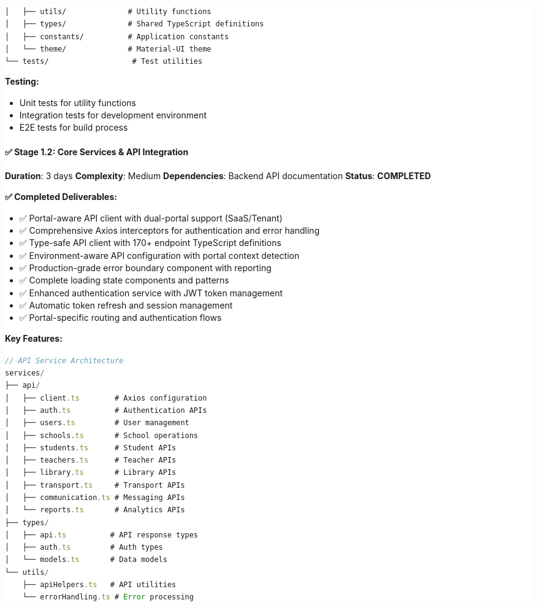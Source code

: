 ```
│   ├── utils/              # Utility functions
│   ├── types/              # Shared TypeScript definitions
│   ├── constants/          # Application constants
│   └── theme/              # Material-UI theme
└── tests/                   # Test utilities
```

**Testing:**
- Unit tests for utility functions
- Integration tests for development environment
- E2E tests for build process

#### **✅ Stage 1.2: Core Services & API Integration**
**Duration**: 3 days
**Complexity**: Medium
**Dependencies**: Backend API documentation
**Status**: **COMPLETED**

**✅ Completed Deliverables:**
- ✅ Portal-aware API client with dual-portal support (SaaS/Tenant)
- ✅ Comprehensive Axios interceptors for authentication and error handling
- ✅ Type-safe API client with 170+ endpoint TypeScript definitions
- ✅ Environment-aware API configuration with portal context detection
- ✅ Production-grade error boundary component with reporting
- ✅ Complete loading state components and patterns
- ✅ Enhanced authentication service with JWT token management
- ✅ Automatic token refresh and session management
- ✅ Portal-specific routing and authentication flows

**Key Features:**
```typescript
// API Service Architecture
services/
├── api/
│   ├── client.ts        # Axios configuration
│   ├── auth.ts          # Authentication APIs
│   ├── users.ts         # User management
│   ├── schools.ts       # School operations
│   ├── students.ts      # Student APIs
│   ├── teachers.ts      # Teacher APIs
│   ├── library.ts       # Library APIs
│   ├── transport.ts     # Transport APIs
│   ├── communication.ts # Messaging APIs
│   └── reports.ts       # Analytics APIs
├── types/
│   ├── api.ts          # API response types
│   ├── auth.ts         # Auth types
│   └── models.ts       # Data models
└── utils/
    ├── apiHelpers.ts   # API utilities
    └── errorHandling.ts # Error processing
```
